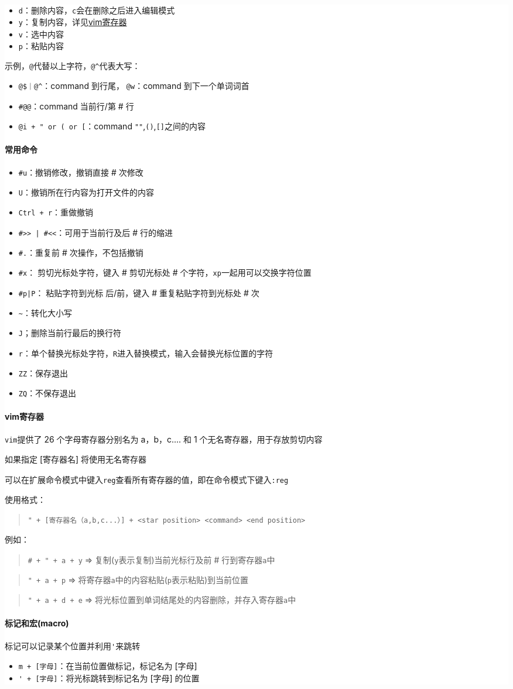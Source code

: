 * `d`：删除内容，`c`会在删除之后进入编辑模式
* `y`：复制内容，详见[vim寄存器](#vim寄存器)
* `v`：选中内容
* `p`：粘贴内容

示例，`@`代替以上字符，`@^`代表大写：

* `@$｜@^`：command 到行尾， `@w`：command 到下一个单词词首

* `#@@`：command 当前行/第 # 行

* `@i + " or ( or [`：command `""`,`()`,`[]`之间的内容

#### 常用命令

* `#u`：撤销修改，撤销直接 # 次修改 
* `U`：撤销所在行内容为打开文件的内容
* `Ctrl + r`：重做撤销
* `#>> | #<<`：可用于当前行及后 # 行的缩进
* `#.`：重复前 # 次操作，不包括撤销

* `#x`： 剪切光标处字符，键入 # 剪切光标处 # 个字符，`xp`一起用可以交换字符位置

* `#p|P`： 粘贴字符到光标 后/前，键入 # 重复粘贴字符到光标处 # 次
* `~`：转化大小写
* `J`；删除当前行最后的换行符
* `r`：单个替换光标处字符，`R`进入替换模式，输入会替换光标位置的字符
* `ZZ`：保存退出
* `ZQ`：不保存退出



#### vim寄存器

`vim`提供了 26 个字母寄存器分别名为 a，b，c.... 和 1 个无名寄存器，用于存放剪切内容

如果指定 [寄存器名] 将使用无名寄存器

可以在扩展命令模式中键入`reg`查看所有寄存器的值，即在命令模式下键入`:reg`

使用格式：

> `" + [寄存器名（a,b,c...）] + <star position> <command> <end position>`

例如：

> `# + " + a + y`		=> 复制(`y`表示复制)当前光标行及前 # 行到寄存器`a`中

> `" + a + p`					=> 将寄存器`a`中的内容粘贴(`p`表示粘贴)到当前位置

> `" + a + d + e`		=> 将光标位置到单词结尾处的内容删除，并存入寄存器`a`中





#### 标记和宏(macro)

标记可以记录某个位置并利用`'`来跳转

* `m + [字母]`：在当前位置做标记，标记名为 [字母]
* `' + [字母]`：将光标跳转到标记名为 [字母] 的位置

